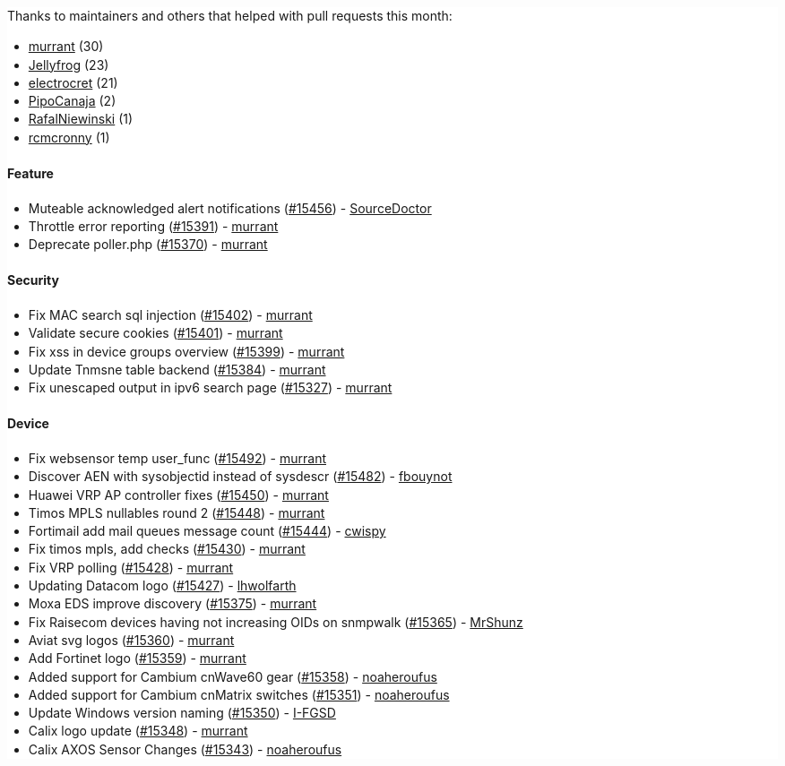 Thanks to maintainers and others that helped with pull requests this month:

- [murrant](https://github.com/murrant) (30)
- [Jellyfrog](https://github.com/Jellyfrog) (23)
- [electrocret](https://github.com/electrocret) (21)
- [PipoCanaja](https://github.com/PipoCanaja) (2)
- [RafalNiewinski](https://github.com/RafalNiewinski) (1)
- [rcmcronny](https://github.com/rcmcronny) (1)

#### Feature
* Muteable acknowledged alert notifications ([#15456](https://github.com/librenms/librenms/pull/15456)) - [SourceDoctor](https://github.com/SourceDoctor)
* Throttle error reporting ([#15391](https://github.com/librenms/librenms/pull/15391)) - [murrant](https://github.com/murrant)
* Deprecate poller.php ([#15370](https://github.com/librenms/librenms/pull/15370)) - [murrant](https://github.com/murrant)

#### Security
* Fix MAC search sql injection ([#15402](https://github.com/librenms/librenms/pull/15402)) - [murrant](https://github.com/murrant)
* Validate secure cookies ([#15401](https://github.com/librenms/librenms/pull/15401)) - [murrant](https://github.com/murrant)
* Fix xss in device groups overview ([#15399](https://github.com/librenms/librenms/pull/15399)) - [murrant](https://github.com/murrant)
* Update Tnmsne table backend ([#15384](https://github.com/librenms/librenms/pull/15384)) - [murrant](https://github.com/murrant)
* Fix unescaped output in ipv6 search page ([#15327](https://github.com/librenms/librenms/pull/15327)) - [murrant](https://github.com/murrant)

#### Device
* Fix websensor temp user_func ([#15492](https://github.com/librenms/librenms/pull/15492)) - [murrant](https://github.com/murrant)
* Discover AEN with sysobjectid instead of sysdescr ([#15482](https://github.com/librenms/librenms/pull/15482)) - [fbouynot](https://github.com/fbouynot)
* Huawei VRP AP controller fixes ([#15450](https://github.com/librenms/librenms/pull/15450)) - [murrant](https://github.com/murrant)
* Timos MPLS nullables round 2 ([#15448](https://github.com/librenms/librenms/pull/15448)) - [murrant](https://github.com/murrant)
* Fortimail add mail queues message count ([#15444](https://github.com/librenms/librenms/pull/15444)) - [cwispy](https://github.com/cwispy)
* Fix timos mpls, add checks ([#15430](https://github.com/librenms/librenms/pull/15430)) - [murrant](https://github.com/murrant)
* Fix VRP polling ([#15428](https://github.com/librenms/librenms/pull/15428)) - [murrant](https://github.com/murrant)
* Updating Datacom logo ([#15427](https://github.com/librenms/librenms/pull/15427)) - [lhwolfarth](https://github.com/lhwolfarth)
* Moxa EDS improve discovery ([#15375](https://github.com/librenms/librenms/pull/15375)) - [murrant](https://github.com/murrant)
* Fix Raisecom devices having not increasing OIDs on snmpwalk ([#15365](https://github.com/librenms/librenms/pull/15365)) - [MrShunz](https://github.com/MrShunz)
* Aviat svg logos ([#15360](https://github.com/librenms/librenms/pull/15360)) - [murrant](https://github.com/murrant)
* Add Fortinet logo ([#15359](https://github.com/librenms/librenms/pull/15359)) - [murrant](https://github.com/murrant)
* Added support for Cambium cnWave60 gear ([#15358](https://github.com/librenms/librenms/pull/15358)) - [noaheroufus](https://github.com/noaheroufus)
* Added support for Cambium cnMatrix switches ([#15351](https://github.com/librenms/librenms/pull/15351)) - [noaheroufus](https://github.com/noaheroufus)
* Update Windows version naming ([#15350](https://github.com/librenms/librenms/pull/15350)) - [I-FGSD](https://github.com/I-FGSD)
* Calix logo update ([#15348](https://github.com/librenms/librenms/pull/15348)) - [murrant](https://github.com/murrant)
* Calix AXOS Sensor Changes ([#15343](https://github.com/librenms/librenms/pull/15343)) - [noaheroufus](https://github.com/noaheroufus)